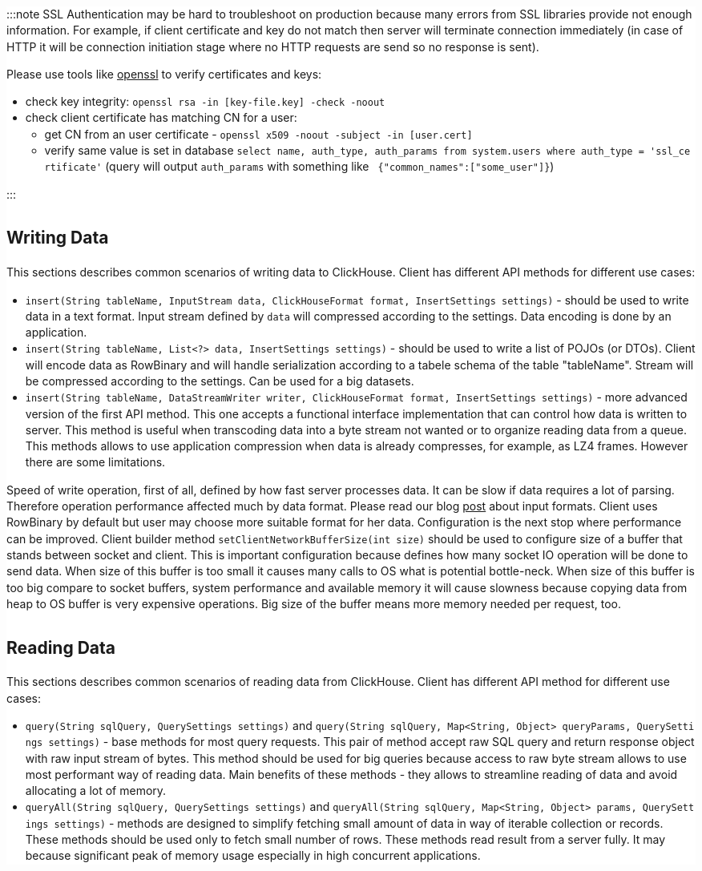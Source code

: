 :::note
SSL Authentication may be hard to troubleshoot on production because many errors from SSL libraries provide not enough information. For example, if client certificate and key do not match then server will terminate connection immediately (in case of HTTP it will be connection initiation stage where no HTTP requests are send so no response is sent).

Please use tools like [openssl](https://docs.openssl.org/master/man1/openssl/) to verify certificates and keys: 
- check key integrity: `openssl rsa -in [key-file.key] -check -noout`
- check client certificate has matching CN for a user:
    - get CN from an user certificate - `openssl x509 -noout -subject -in [user.cert]`
    - verify same value is set in database `select name, auth_type, auth_params from system.users where auth_type = 'ssl_certificate'` (query will output `auth_params` with something like ` {"common_names":["some_user"]}`) 

:::


## Writing Data
This sections describes common scenarios of writing data to ClickHouse. Client has different API methods for different use cases:
- `insert(String tableName, InputStream data, ClickHouseFormat format, InsertSettings settings)` - should be used to write data in a text format. Input stream defined by `data` will compressed according to the settings. Data encoding is done by an application.
- `insert(String tableName, List<?> data, InsertSettings settings)` - should be used to write a list of POJOs (or DTOs). Client will encode data as RowBinary and will handle serialization according to a tabele schema of the table "tableName". Stream will be compressed according to the settings. Can be used for a big datasets. 
- `insert(String tableName, DataStreamWriter writer, ClickHouseFormat format, InsertSettings settings)` - more advanced version of the first API method. This one accepts a functional interface implementation that can control how data is written to server. This method is useful when transcoding data into a byte stream not wanted or to organize reading data from a queue. This methods allows to use application compression when data is already compresses, for example, as LZ4 frames. However there are some limitations.

Speed of write operation, first of all, defined by how fast server processes data. It can be slow if data requires a lot of parsing. Therefore operation performance affected much by data format. Please read our blog [post](https://clickhouse.com/blog/clickhouse-input-format-matchup-which-is-fastest-most-efficient) about input formats. Client uses RowBinary by default but user may choose more suitable format for her data. 
Configuration is the next stop where performance can be improved. Client builder method `setClientNetworkBufferSize(int size)` should be used to configure size of a buffer that stands between socket and client. This is important configuration because defines how many socket IO operation will be done to send data. When size of this buffer is too small it causes many calls to OS what is potential bottle-neck. When size of this buffer is too big compare to socket buffers, system performance and available memory it will cause slowness because copying data from heap to OS buffer is very expensive operations. Big size of the buffer means more memory needed per request, too. 


## Reading Data
This sections describes common scenarios of reading data from ClickHouse. Client has different API method for different use cases: 
- `query(String sqlQuery, QuerySettings settings)` and `query(String sqlQuery, Map<String, Object> queryParams, QuerySettings settings)` - base methods for most query requests. This pair of method accept raw SQL query and return response object with raw input stream of bytes. This method should be used for big queries because access to raw byte stream allows to use most performant way of reading data. Main benefits of these methods - they allows to streamline reading of data and avoid allocating a lot of memory.    
- `queryAll(String sqlQuery, QuerySettings settings)` and `queryAll(String sqlQuery, Map<String, Object> params, QuerySettings settings)` - methods are designed to simplify fetching small amount of data in way of iterable collection or records. These methods should be used only to fetch small number of rows. These methods read result from a server fully. It may because significant peak of memory usage especially in high concurrent applications. 